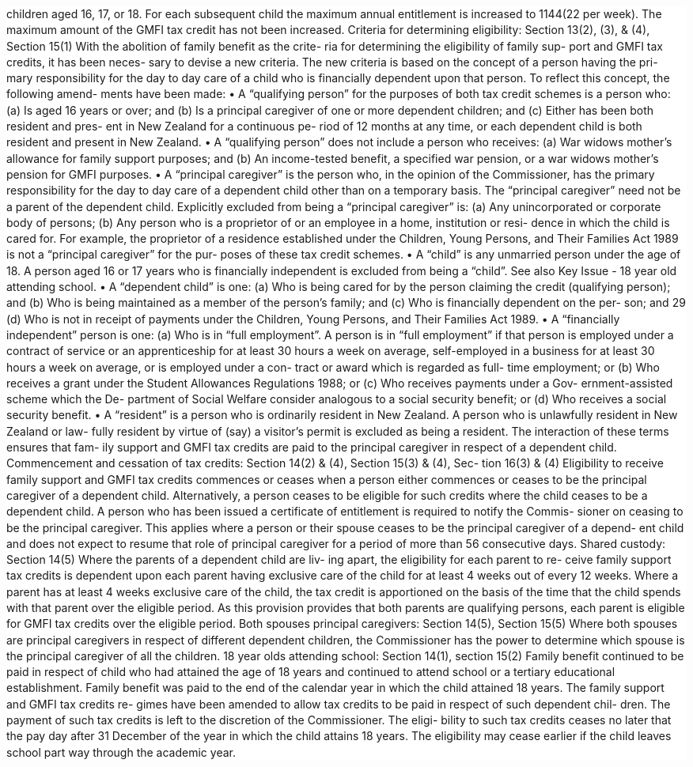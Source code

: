 children aged 16, 17, or 18. For each subsequent child the maximum annual entitlement is increased to $1144 ($22 per week). The maximum amount of the GMFI tax credit has not been increased. Criteria for determining eligibility: Section 13(2), (3), & (4), Section 15(1) With the abolition of family benefit as the crite- ria for determining the eligibility of family sup- port and GMFI tax credits, it has been neces- sary to devise a new criteria. The new criteria is based on the concept of a person having the pri- mary responsibility for the day to day care of a child who is financially dependent upon that person. To reflect this concept, the following amend- ments have been made: • A “qualifying person” for the purposes of both tax credit schemes is a person who: (a) Is aged 16 years or over; and (b) Is a principal caregiver of one or more dependent children; and (c) Either has been both resident and pres- ent in New Zealand for a continuous pe- riod of 12 months at any time, or each dependent child is both resident and present in New Zealand. • A “qualifying person” does not include a person who receives: (a) War widows mother’s allowance for family support purposes; and (b) An income-tested benefit, a specified war pension, or a war widows mother’s pension for GMFI purposes. • A “principal caregiver” is the person who, in the opinion of the Commissioner, has the primary responsibility for the day to day care of a dependent child other than on a temporary basis. The “principal caregiver” need not be a parent of the dependent child. Explicitly excluded from being a “principal caregiver” is: (a) Any unincorporated or corporate body of persons; (b) Any person who is a proprietor of or an employee in a home, institution or resi- dence in which the child is cared for. For example, the proprietor of a residence established under the Children, Young Persons, and Their Families Act 1989 is not a “principal caregiver” for the pur- poses of these tax credit schemes. • A “child” is any unmarried person under the age of 18. A person aged 16 or 17 years who is financially independent is excluded from being a “child”. See also Key Issue - 18 year old attending school. • A “dependent child” is one: (a) Who is being cared for by the person claiming the credit (qualifying person); and (b) Who is being maintained as a member of the person’s family; and (c) Who is financially dependent on the per- son; and 29 (d) Who is not in receipt of payments under the Children, Young Persons, and Their Families Act 1989. • A “financially independent” person is one: (a) Who is in “full employment”. A person is in “full employment” if that person is employed under a contract of service or an apprenticeship for at least 30 hours a week on average, self-employed in a business for at least 30 hours a week on average, or is employed under a con- tract or award which is regarded as full- time employment; or (b) Who receives a grant under the Student Allowances Regulations 1988; or (c) Who receives payments under a Gov- ernment-assisted scheme which the De- partment of Social Welfare consider analogous to a social security benefit; or (d) Who receives a social security benefit. • A “resident” is a person who is ordinarily resident in New Zealand. A person who is unlawfully resident in New Zealand or law- fully resident by virtue of (say) a visitor’s permit is excluded as being a resident. The interaction of these terms ensures that fam- ily support and GMFI tax credits are paid to the principal caregiver in respect of a dependent child. Commencement and cessation of tax credits: Section 14(2) & (4), Section 15(3) & (4), Sec- tion 16(3) & (4) Eligibility to receive family support and GMFI tax credits commences or ceases when a person either commences or ceases to be the principal caregiver of a dependent child. Alternatively, a person ceases to be eligible for such credits where the child ceases to be a dependent child. A person who has been issued a certificate of entitlement is required to notify the Commis- sioner on ceasing to be the principal caregiver. This applies where a person or their spouse ceases to be the principal caregiver of a depend- ent child and does not expect to resume that role of principal caregiver for a period of more than 56 consecutive days. Shared custody: Section 14(5) Where the parents of a dependent child are liv- ing apart, the eligibility for each parent to re- ceive family support tax credits is dependent upon each parent having exclusive care of the child for at least 4 weeks out of every 12 weeks. Where a parent has at least 4 weeks exclusive care of the child, the tax credit is apportioned on the basis of the time that the child spends with that parent over the eligible period. As this provision provides that both parents are qualifying persons, each parent is eligible for GMFI tax credits over the eligible period. Both spouses principal caregivers: Section 14(5), Section 15(5) Where both spouses are principal caregivers in respect of different dependent children, the Commissioner has the power to determine which spouse is the principal caregiver of all the children. 18 year olds attending school: Section 14(1), section 15(2) Family benefit continued to be paid in respect of child who had attained the age of 18 years and continued to attend school or a tertiary educational establishment. Family benefit was paid to the end of the calendar year in which the child attained 18 years. The family support and GMFI tax credits re- gimes have been amended to allow tax credits to be paid in respect of such dependent chil- dren. The payment of such tax credits is left to the discretion of the Commissioner. The eligi- bility to such tax credits ceases no later that the pay day after 31 December of the year in which the child attains 18 years. The eligibility may cease earlier if the child leaves school part way through the academic year.